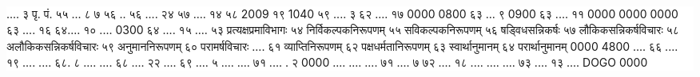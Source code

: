 .... 
३ 
पृ. 
पं. 
५५ ... 
८ 
७ 
५६ .. 
५६ .... २४ 
५७ .... १४ 
५८ 
2009 
१९ 
1040 
५९ .... 
३ 
६२ .... १७ 
0000 
0800 
६३ ... 
९ 
0900 
६३ .... ११ 
0000 
0000 
0000 
६३ .... १६ 
६४.... १० 
.... 
0300 
६४ .... १५ 
.... 
५३ प्रत्यक्षप्रमाविभागः ५४ निर्विकल्पकनिरूपणम् ५५ सविकल्पकनिरूपणम् ५६ षड्विधसन्निकर्षः ५७ लौकिकसन्निकर्षविचारः ५८ अलौकिकसन्निकर्षविचारः ५९ अनुमाननिरूपणम् ६० परामर्षविचारः 
.... 
६१ व्याप्तिनिरूपणम् ६२ पक्षधर्मतानिरूपणम् ६३ स्वार्थानुमानम् ६४ परार्थानुमानम् 
0000 
4800 
.... 
६६ .... १९ 
.... 
.... 
६८. ८ 
.... 
.... 
६८ .... २२ 
.... 
६९ .... ५ 
.... 
.... 
७१ .... . २ 
0000 
.... 
.... 
.... 
७१ .... ७ 
७२ .... १८ 
.... 
.... 
.... 
७३ .... १३ 
.... 
DOGO 
0000 
